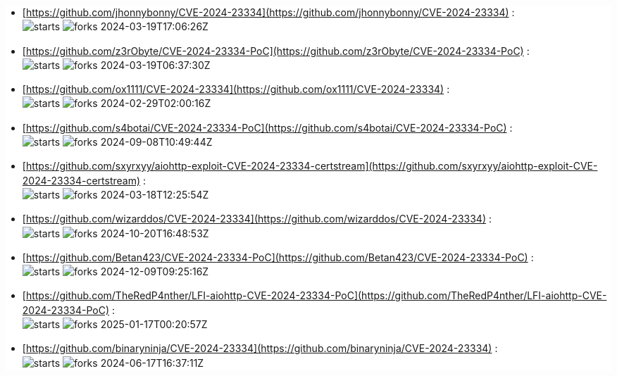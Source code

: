 - [https://github.com/jhonnybonny/CVE-2024-23334](https://github.com/jhonnybonny/CVE-2024-23334) :  
![starts](https://img.shields.io/github/stars/jhonnybonny/CVE-2024-23334.svg) 
![forks](https://img.shields.io/github/forks/jhonnybonny/CVE-2024-23334.svg) 
2024-03-19T17:06:26Z

- [https://github.com/z3rObyte/CVE-2024-23334-PoC](https://github.com/z3rObyte/CVE-2024-23334-PoC) :  
![starts](https://img.shields.io/github/stars/z3rObyte/CVE-2024-23334-PoC.svg) 
![forks](https://img.shields.io/github/forks/z3rObyte/CVE-2024-23334-PoC.svg) 
2024-03-19T06:37:30Z

- [https://github.com/ox1111/CVE-2024-23334](https://github.com/ox1111/CVE-2024-23334) :  
![starts](https://img.shields.io/github/stars/ox1111/CVE-2024-23334.svg) 
![forks](https://img.shields.io/github/forks/ox1111/CVE-2024-23334.svg) 
2024-02-29T02:00:16Z

- [https://github.com/s4botai/CVE-2024-23334-PoC](https://github.com/s4botai/CVE-2024-23334-PoC) :  
![starts](https://img.shields.io/github/stars/s4botai/CVE-2024-23334-PoC.svg) 
![forks](https://img.shields.io/github/forks/s4botai/CVE-2024-23334-PoC.svg) 
2024-09-08T10:49:44Z

- [https://github.com/sxyrxyy/aiohttp-exploit-CVE-2024-23334-certstream](https://github.com/sxyrxyy/aiohttp-exploit-CVE-2024-23334-certstream) :  
![starts](https://img.shields.io/github/stars/sxyrxyy/aiohttp-exploit-CVE-2024-23334-certstream.svg) 
![forks](https://img.shields.io/github/forks/sxyrxyy/aiohttp-exploit-CVE-2024-23334-certstream.svg) 
2024-03-18T12:25:54Z

- [https://github.com/wizarddos/CVE-2024-23334](https://github.com/wizarddos/CVE-2024-23334) :  
![starts](https://img.shields.io/github/stars/wizarddos/CVE-2024-23334.svg) 
![forks](https://img.shields.io/github/forks/wizarddos/CVE-2024-23334.svg) 
2024-10-20T16:48:53Z

- [https://github.com/Betan423/CVE-2024-23334-PoC](https://github.com/Betan423/CVE-2024-23334-PoC) :  
![starts](https://img.shields.io/github/stars/Betan423/CVE-2024-23334-PoC.svg) 
![forks](https://img.shields.io/github/forks/Betan423/CVE-2024-23334-PoC.svg) 
2024-12-09T09:25:16Z

- [https://github.com/TheRedP4nther/LFI-aiohttp-CVE-2024-23334-PoC](https://github.com/TheRedP4nther/LFI-aiohttp-CVE-2024-23334-PoC) :  
![starts](https://img.shields.io/github/stars/TheRedP4nther/LFI-aiohttp-CVE-2024-23334-PoC.svg) 
![forks](https://img.shields.io/github/forks/TheRedP4nther/LFI-aiohttp-CVE-2024-23334-PoC.svg) 
2025-01-17T00:20:57Z

- [https://github.com/binaryninja/CVE-2024-23334](https://github.com/binaryninja/CVE-2024-23334) :  
![starts](https://img.shields.io/github/stars/binaryninja/CVE-2024-23334.svg) 
![forks](https://img.shields.io/github/forks/binaryninja/CVE-2024-23334.svg) 
2024-06-17T16:37:11Z
